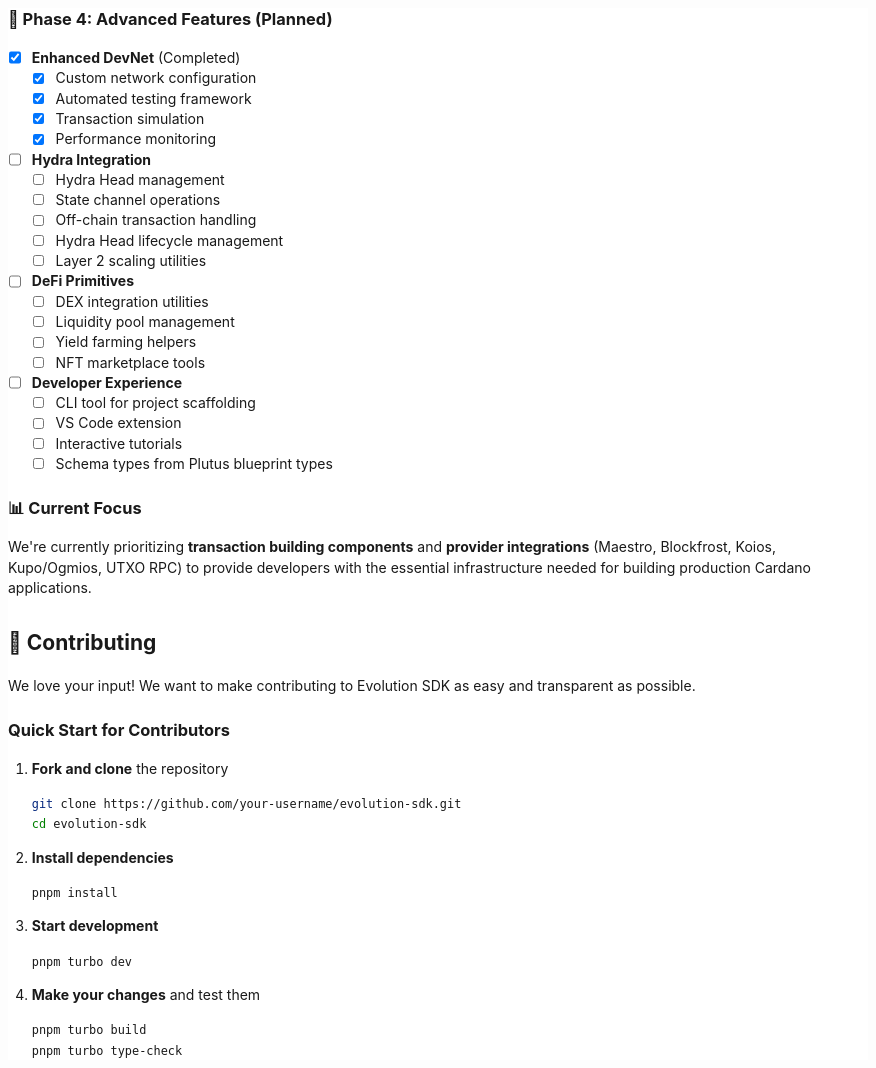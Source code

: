 ### 🔮 Phase 4: Advanced Features (Planned)
- [x] **Enhanced DevNet** (Completed)
  - [x] Custom network configuration
  - [x] Automated testing framework
  - [x] Transaction simulation
  - [x] Performance monitoring
- [ ] **Hydra Integration**
  - [ ] Hydra Head management
  - [ ] State channel operations
  - [ ] Off-chain transaction handling
  - [ ] Hydra Head lifecycle management
  - [ ] Layer 2 scaling utilities
- [ ] **DeFi Primitives**
  - [ ] DEX integration utilities
  - [ ] Liquidity pool management
  - [ ] Yield farming helpers
  - [ ] NFT marketplace tools
- [ ] **Developer Experience**
  - [ ] CLI tool for project scaffolding
  - [ ] VS Code extension
  - [ ] Interactive tutorials
  - [ ] Schema types from Plutus blueprint types

### 📊 Current Focus
We're currently prioritizing **transaction building components** and **provider integrations** (Maestro, Blockfrost, Koios, Kupo/Ogmios, UTXO RPC) to provide developers with the essential infrastructure needed for building production Cardano applications.

## 🤝 Contributing

We love your input! We want to make contributing to Evolution SDK as easy and transparent as possible.

### Quick Start for Contributors

1. **Fork and clone** the repository
   ```bash
   git clone https://github.com/your-username/evolution-sdk.git
   cd evolution-sdk
   ```

2. **Install dependencies**
   ```bash
   pnpm install
   ```

3. **Start development**
   ```bash
   pnpm turbo dev
   ```

4. **Make your changes** and test them
   ```bash
   pnpm turbo build
   pnpm turbo type-check
   ```

